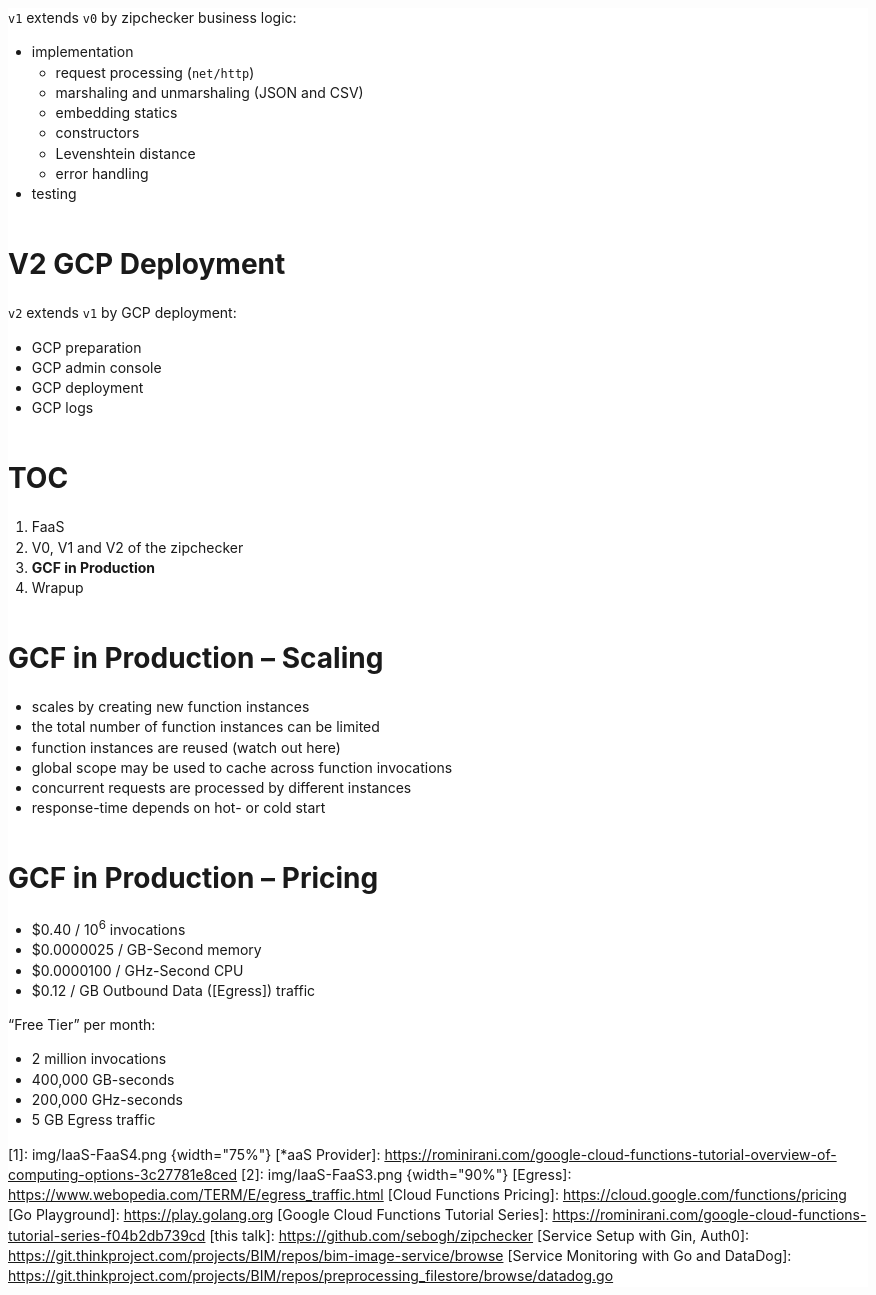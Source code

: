 `v1` extends `v0` by zipchecker business logic:

-   implementation
    -    request processing (`net/http`)
    -    marshaling and unmarshaling (JSON and CSV)
    -    embedding statics
    -    constructors
    -    Levenshtein distance
    -    error handling
-   testing

# V2 GCP Deployment

`v2` extends `v1` by GCP deployment:

-   GCP preparation
-   GCP admin console
-   GCP deployment
-   GCP logs

# TOC

1.  FaaS
2.  V0, V1 and V2 of the zipchecker
3.  **GCF in Production**
4.  Wrapup

# GCF in Production – Scaling

-   scales by creating new function instances
-   the total number of function instances can be limited
-   function instances are reused (watch out here)
-   global scope may be used to cache across function invocations
-   concurrent requests are processed by different instances
-   response-time depends on hot- or cold start 

# GCF in Production – Pricing

-   \$0.40 / $10^6$ invocations
-   \$0.0000025 / GB-Second memory
-   \$0.0000100 / GHz-Second CPU
-   \$0.12 / GB Outbound Data ([Egress]) traffic

“Free Tier” per month:

-   2 million invocations
-   400,000 GB-seconds
-   200,000 GHz-seconds
-   5 GB Egress traffic


  [\*aaS Stacks]: https://serverless.zone/abstracting-the-back-end-with-faas-e5e80e837362
  [1]: img/IaaS-FaaS4.png {width="75%"}
  [\*aaS Provider]: https://rominirani.com/google-cloud-functions-tutorial-overview-of-computing-options-3c27781e8ced
  [2]: img/IaaS-FaaS3.png {width="90%"}
  [Egress]: https://www.webopedia.com/TERM/E/egress_traffic.html
  [Cloud Functions Pricing]: https://cloud.google.com/functions/pricing
  [Go Playground]: https://play.golang.org
  [Google Cloud Functions Tutorial Series]: https://rominirani.com/google-cloud-functions-tutorial-series-f04b2db739cd
  [this talk]: https://github.com/sebogh/zipchecker
  [Service Setup with Gin, Auth0]: https://git.thinkproject.com/projects/BIM/repos/bim-image-service/browse
  [Service Monitoring with Go and DataDog]: https://git.thinkproject.com/projects/BIM/repos/preprocessing_filestore/browse/datadog.go